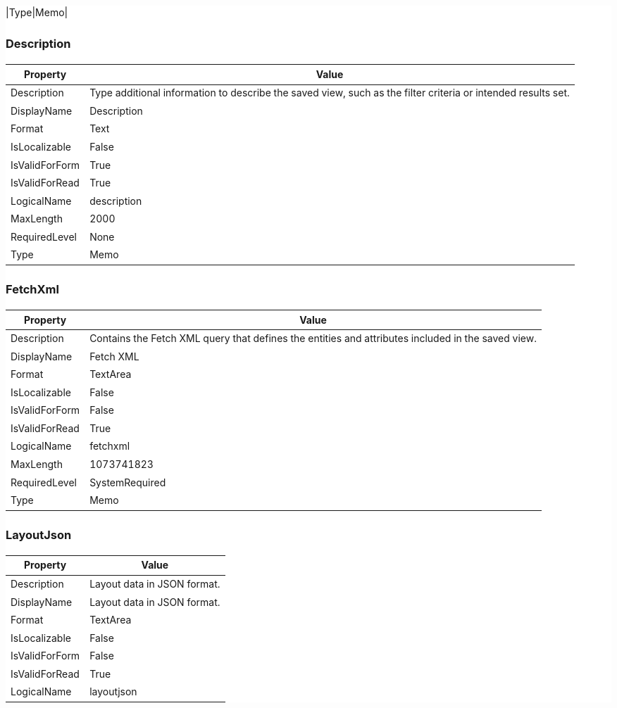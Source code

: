 |Type|Memo|


### <a name="BKMK_Description"></a> Description

|Property|Value|
|--------|-----|
|Description|Type additional information to describe the saved view, such as the filter criteria or intended results set.|
|DisplayName|Description|
|Format|Text|
|IsLocalizable|False|
|IsValidForForm|True|
|IsValidForRead|True|
|LogicalName|description|
|MaxLength|2000|
|RequiredLevel|None|
|Type|Memo|


### <a name="BKMK_FetchXml"></a> FetchXml

|Property|Value|
|--------|-----|
|Description|Contains the Fetch XML query that defines the entities and attributes included in the saved view.|
|DisplayName|Fetch XML|
|Format|TextArea|
|IsLocalizable|False|
|IsValidForForm|False|
|IsValidForRead|True|
|LogicalName|fetchxml|
|MaxLength|1073741823|
|RequiredLevel|SystemRequired|
|Type|Memo|


### <a name="BKMK_LayoutJson"></a> LayoutJson

|Property|Value|
|--------|-----|
|Description|Layout data in JSON format.|
|DisplayName|Layout data in JSON format.|
|Format|TextArea|
|IsLocalizable|False|
|IsValidForForm|False|
|IsValidForRead|True|
|LogicalName|layoutjson|